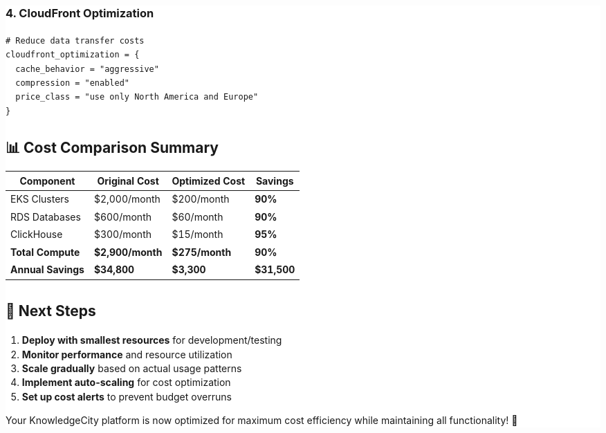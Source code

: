 ### 4. CloudFront Optimization
```hcl
# Reduce data transfer costs
cloudfront_optimization = {
  cache_behavior = "aggressive"
  compression = "enabled"
  price_class = "use only North America and Europe"
}
```

## 📊 Cost Comparison Summary

| Component | **Original Cost** | **Optimized Cost** | **Savings** |
|-----------|-------------------|-------------------|-------------|
| EKS Clusters | $2,000/month | $200/month | **90%** |
| RDS Databases | $600/month | $60/month | **90%** |
| ClickHouse | $300/month | $15/month | **95%** |
| **Total Compute** | **$2,900/month** | **$275/month** | **90%** |
| **Annual Savings** | **$34,800** | **$3,300** | **$31,500** |

## 🎯 Next Steps

1. **Deploy with smallest resources** for development/testing
2. **Monitor performance** and resource utilization
3. **Scale gradually** based on actual usage patterns
4. **Implement auto-scaling** for cost optimization
5. **Set up cost alerts** to prevent budget overruns

Your KnowledgeCity platform is now optimized for maximum cost efficiency while maintaining all functionality! 🚀 